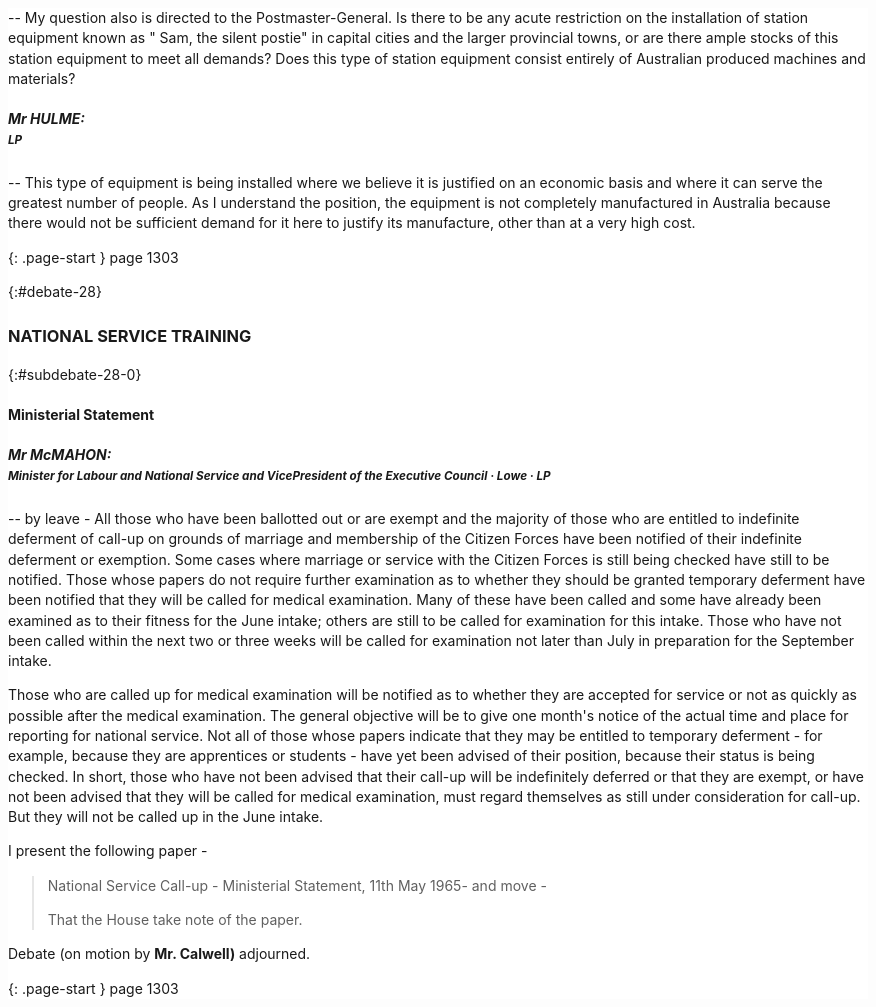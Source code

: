 -- My question also is directed to the Postmaster-General. Is there to be any acute restriction on the installation of station equipment known as " Sam, the silent postie" in capital cities and the larger provincial towns, or are there ample stocks of this station equipment to meet all demands? Does this type of station equipment consist entirely of Australian produced machines and materials? 

##### Mr HULME:<br><small class="text-muted">LP</small>

-- This type of equipment is being installed where we believe it is justified on an economic basis and where it can serve the greatest number of people. As I understand the position, the equipment is not completely manufactured in Australia because there would not be sufficient demand for it here to justify its manufacture, other than at a very high cost. 

{: .page-start }
page 1303

{:#debate-28}
### NATIONAL SERVICE TRAINING

{:#subdebate-28-0}
#### Ministerial Statement

##### Mr McMAHON:<br><small class="text-muted">Minister for Labour and National Service and VicePresident of the Executive Council &middot; Lowe &middot; LP</small>

-- by leave - All those who have been ballotted out or are exempt and the majority of those who are entitled to indefinite deferment of call-up on grounds of marriage and membership of the Citizen Forces have been notified of their indefinite deferment or exemption. Some cases where marriage or service with the Citizen Forces is still being checked have still to be notified. Those whose papers do not require further examination as to whether they should be granted temporary deferment have been notified that they will be called for medical examination. Many of these have been called and some have already been examined as to their fitness for the June intake; others are still to be called for examination for this intake. Those who have not been called within the next two or three weeks will be called for examination not later than July in preparation for the September intake. 

Those who are called up for medical examination will be notified as to whether they are accepted for service or not as quickly as possible after the medical examination. The general objective will be to give one month's notice of the actual time and place for reporting for national service. Not all of those whose papers indicate that they may be entitled to temporary deferment - for example, because they are apprentices or students - have yet been advised of their position, because their status is being checked. In short, those who have not been advised that their call-up will be indefinitely deferred or that they are exempt, or have not been advised that they will be called for medical examination, must regard themselves as still under consideration for call-up. But they will not be called up in the June intake. 

I present the following paper - 

  >National Service Call-up - Ministerial Statement, 11th May 1965-  and move - 
  >
  >That the House take note of the paper. 

Debate (on motion by  **Mr. Calwell)**  adjourned. 

{: .page-start }
page 1303
